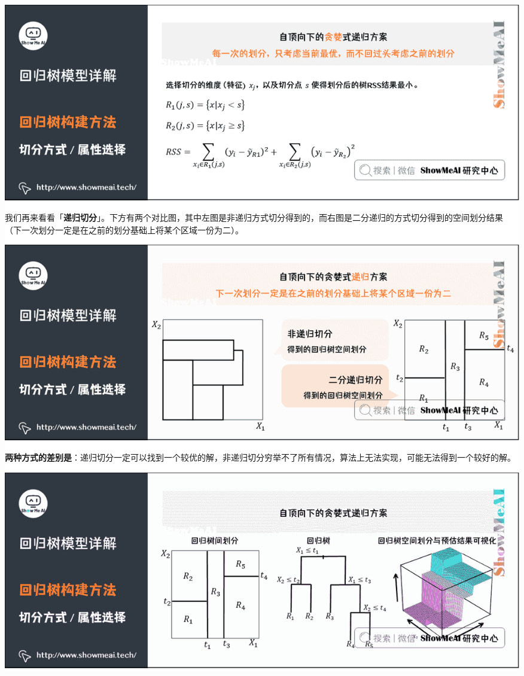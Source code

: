 ![](img/297c5f6d380c0c07d3990f2e66e11af6.png)

我们再来看看「**递归切分**」。下方有两个对比图，其中左图是非递归方式切分得到的，而右图是二分递归的方式切分得到的空间划分结果（下一次划分一定是在之前的划分基础上将某个区域一份为二）。

![](img/e4cc10bacc5f961c3dff0c7520ea60ac.png)

**两种方式的差别是**：递归切分一定可以找到一个较优的解，非递归切分穷举不了所有情况，算法上无法实现，可能无法得到一个较好的解。

![](img/843b10f55c53c7fe7221b2a0691ad967.png)
